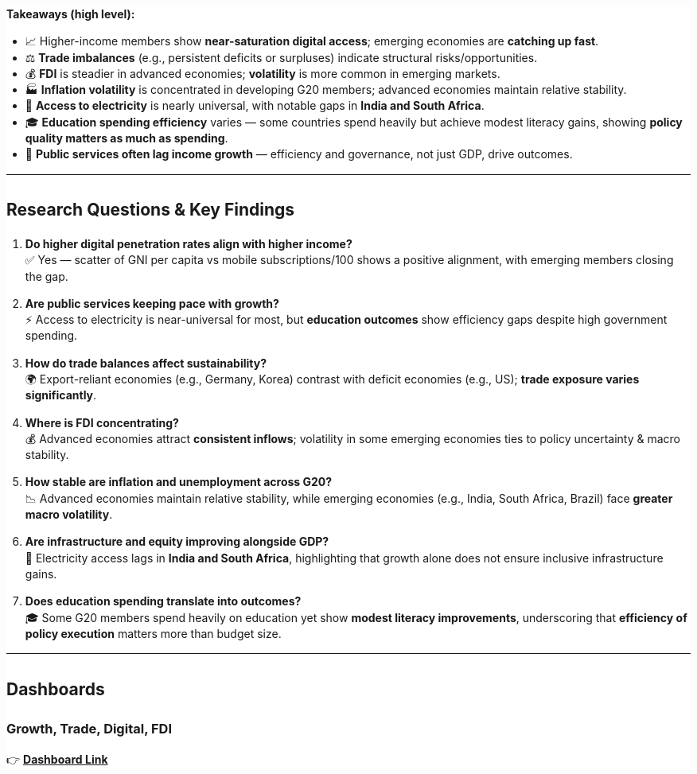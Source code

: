 **Takeaways (high level):**
- 📈 Higher-income members show **near-saturation digital access**; emerging economies are **catching up fast**.  
- ⚖️ **Trade imbalances** (e.g., persistent deficits or surpluses) indicate structural risks/opportunities.  
- 💰 **FDI** is steadier in advanced economies; **volatility** is more common in emerging markets.  
- 🏭 **Inflation volatility** is concentrated in developing G20 members; advanced economies maintain relative stability.  
- 🔌 **Access to electricity** is nearly universal, with notable gaps in **India and South Africa**.  
- 🎓 **Education spending efficiency** varies — some countries spend heavily but achieve modest literacy gains, showing **policy quality matters as much as spending**.  
- 🚨 **Public services often lag income growth** — efficiency and governance, not just GDP, drive outcomes.  

---

## Research Questions & Key Findings
1. **Do higher digital penetration rates align with higher income?**  
   ✅ Yes — scatter of GNI per capita vs mobile subscriptions/100 shows a positive alignment, with emerging members closing the gap.

2. **Are public services keeping pace with growth?**  
   ⚡ Access to electricity is near-universal for most, but **education outcomes** show efficiency gaps despite high government spending.

3. **How do trade balances affect sustainability?**  
   🌍 Export-reliant economies (e.g., Germany, Korea) contrast with deficit economies (e.g., US); **trade exposure varies significantly**.

4. **Where is FDI concentrating?**  
   💰 Advanced economies attract **consistent inflows**; volatility in some emerging economies ties to policy uncertainty & macro stability.

5. **How stable are inflation and unemployment across G20?**  
   📉 Advanced economies maintain relative stability, while emerging economies (e.g., India, South Africa, Brazil) face **greater macro volatility**.

6. **Are infrastructure and equity improving alongside GDP?**  
   🔌 Electricity access lags in **India and South Africa**, highlighting that growth alone does not ensure inclusive infrastructure gains.

7. **Does education spending translate into outcomes?**  
   🎓 Some G20 members spend heavily on education yet show **modest literacy improvements**, underscoring that **efficiency of policy execution** matters more than budget size.

---

## Dashboards
### Growth, Trade, Digital, FDI
👉 [**Dashboard Link**](https://public.tableau.com/app/profile/saketh.danthuri/viz/World_Bank_Project_Dashboard2/Dashboard2) 
